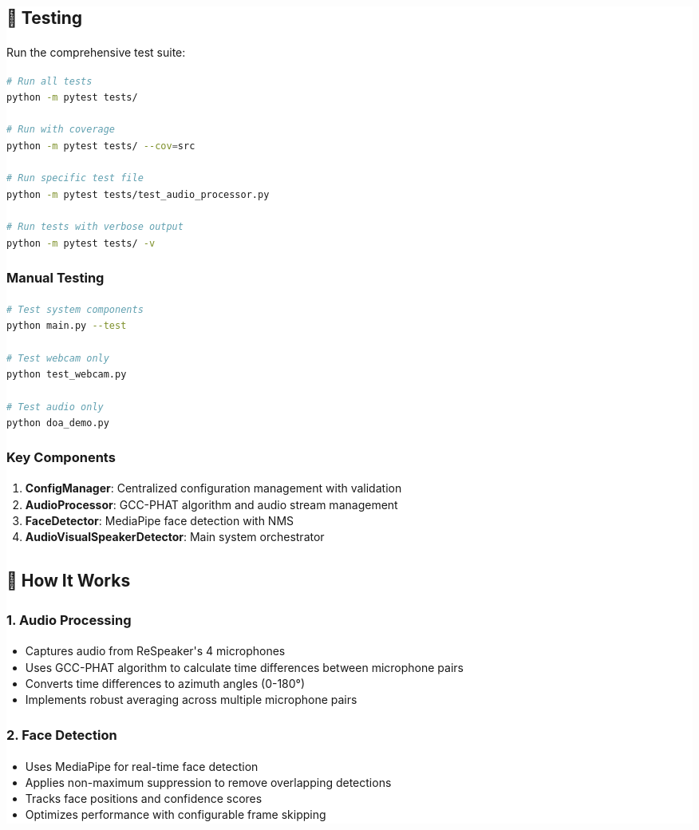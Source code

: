 ## 🧪 Testing

Run the comprehensive test suite:

```bash
# Run all tests
python -m pytest tests/

# Run with coverage
python -m pytest tests/ --cov=src

# Run specific test file
python -m pytest tests/test_audio_processor.py

# Run tests with verbose output
python -m pytest tests/ -v
```

### Manual Testing

```bash
# Test system components
python main.py --test

# Test webcam only
python test_webcam.py

# Test audio only
python doa_demo.py
```

### Key Components

1. **ConfigManager**: Centralized configuration management with validation
2. **AudioProcessor**: GCC-PHAT algorithm and audio stream management
3. **FaceDetector**: MediaPipe face detection with NMS
4. **AudioVisualSpeakerDetector**: Main system orchestrator

## 🔬 How It Works

### 1. Audio Processing
- Captures audio from ReSpeaker's 4 microphones
- Uses GCC-PHAT algorithm to calculate time differences between microphone pairs
- Converts time differences to azimuth angles (0-180°)
- Implements robust averaging across multiple microphone pairs

### 2. Face Detection
- Uses MediaPipe for real-time face detection
- Applies non-maximum suppression to remove overlapping detections
- Tracks face positions and confidence scores
- Optimizes performance with configurable frame skipping

